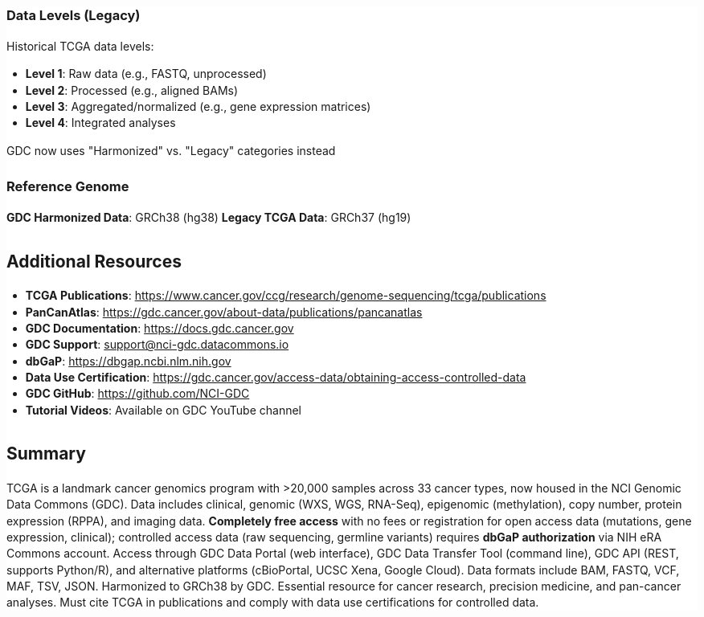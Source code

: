 ### Data Levels (Legacy)

Historical TCGA data levels:
- **Level 1**: Raw data (e.g., FASTQ, unprocessed)
- **Level 2**: Processed (e.g., aligned BAMs)
- **Level 3**: Aggregated/normalized (e.g., gene expression matrices)
- **Level 4**: Integrated analyses

GDC now uses "Harmonized" vs. "Legacy" categories instead

### Reference Genome

**GDC Harmonized Data**: GRCh38 (hg38)
**Legacy TCGA Data**: GRCh37 (hg19)

## Additional Resources

- **TCGA Publications**: https://www.cancer.gov/ccg/research/genome-sequencing/tcga/publications
- **PanCanAtlas**: https://gdc.cancer.gov/about-data/publications/pancanatlas
- **GDC Documentation**: https://docs.gdc.cancer.gov
- **GDC Support**: support@nci-gdc.datacommons.io
- **dbGaP**: https://dbgap.ncbi.nlm.nih.gov
- **Data Use Certification**: https://gdc.cancer.gov/access-data/obtaining-access-controlled-data
- **GDC GitHub**: https://github.com/NCI-GDC
- **Tutorial Videos**: Available on GDC YouTube channel

## Summary

TCGA is a landmark cancer genomics program with >20,000 samples across 33 cancer types, now housed in the NCI Genomic Data Commons (GDC). Data includes clinical, genomic (WXS, WGS, RNA-Seq), epigenomic (methylation), copy number, protein expression (RPPA), and imaging data. **Completely free access** with no fees or registration for open access data (mutations, gene expression, clinical); controlled access data (raw sequencing, germline variants) requires **dbGaP authorization** via NIH eRA Commons account. Access through GDC Data Portal (web interface), GDC Data Transfer Tool (command line), GDC API (REST, supports Python/R), and alternative platforms (cBioPortal, UCSC Xena, Google Cloud). Data formats include BAM, FASTQ, VCF, MAF, TSV, JSON. Harmonized to GRCh38 by GDC. Essential resource for cancer research, precision medicine, and pan-cancer analyses. Must cite TCGA in publications and comply with data use certifications for controlled data.
